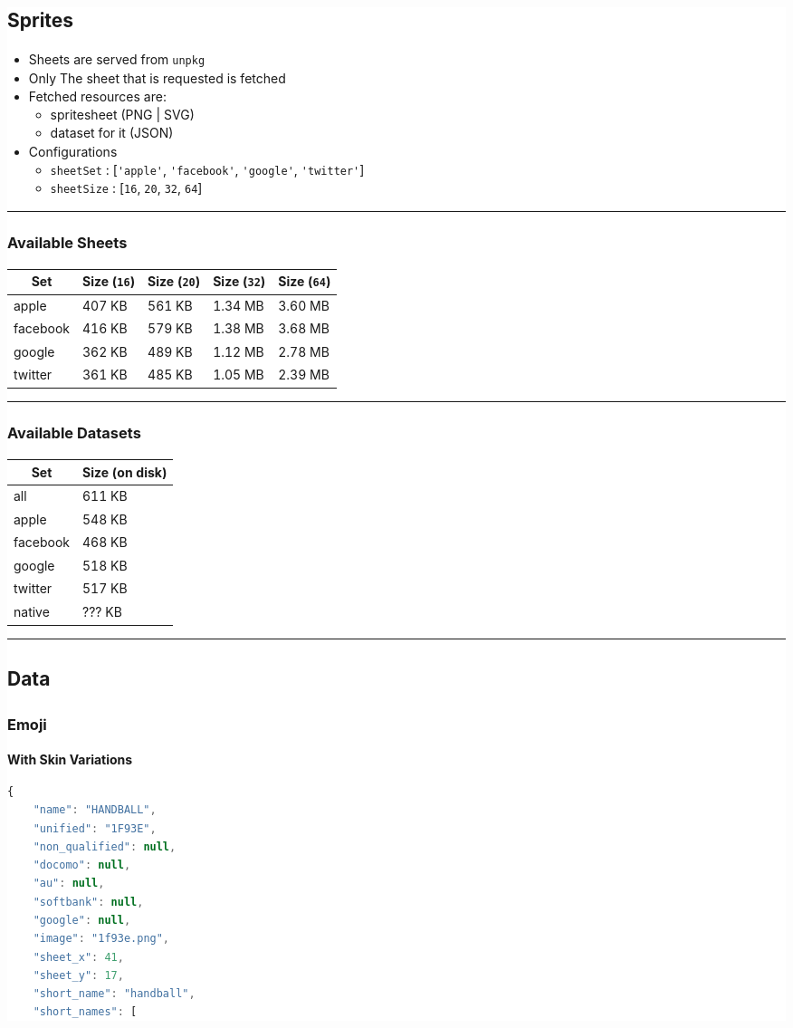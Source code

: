 
## Sprites

- Sheets are served from `unpkg`
- Only The sheet that is requested is fetched
- Fetched resources are:
  - spritesheet (PNG | SVG)
  - dataset for it (JSON)
- Configurations
  - `sheetSet` : [`'apple'`, `'facebook'`, `'google'`, `'twitter'`]
  - `sheetSize` : [`16`, `20`, `32`, `64`]

---

### Available Sheets

| Set      | Size (`16`) | Size (`20`) | Size (`32`) | Size (`64`) |
| -------- | ----------- | ----------- | ----------- | ----------- |
| apple    | 407 KB      | 561 KB      | 1.34 MB     | 3.60 MB     |
| facebook | 416 KB      | 579 KB      | 1.38 MB     | 3.68 MB     |
| google   | 362 KB      | 489 KB      | 1.12 MB     | 2.78 MB     |
| twitter  | 361 KB      | 485 KB      | 1.05 MB     | 2.39 MB     |

---

### Available Datasets

| Set      | Size (on disk) |
| -------- | -------------- |
| all      | 611 KB         |
| apple    | 548 KB         |
| facebook | 468 KB         |
| google   | 518 KB         |
| twitter  | 517 KB         |
| native   | ??? KB         |

---

## Data

### Emoji

**With Skin Variations**

```js
{
    "name": "HANDBALL",
    "unified": "1F93E",
    "non_qualified": null,
    "docomo": null,
    "au": null,
    "softbank": null,
    "google": null,
    "image": "1f93e.png",
    "sheet_x": 41,
    "sheet_y": 17,
    "short_name": "handball",
    "short_names": [
```